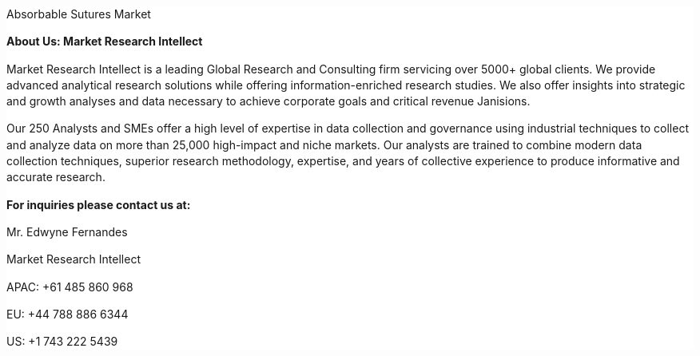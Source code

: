 Absorbable Sutures Market</a></span></p><p><strong><span class="font-[700]">About Us: Market Research Intellect</span></strong></p><p><span class="">Market Research Intellect is a leading Global Research and Consulting firm servicing over 5000+ global clients. We provide advanced analytical research solutions while offering information-enriched research studies.&nbsp;</span>We also offer insights into strategic and growth analyses and data necessary to achieve corporate goals and critical revenue Janisions.</p><p><span class="">Our 250 Analysts and SMEs offer a high level of expertise in data collection and governance using industrial techniques to collect and analyze data on more than 25,000 high-impact and niche markets. Our analysts are trained to combine modern data collection techniques, superior research methodology, expertise, and years of collective experience to produce informative and accurate research.</span></p><p><strong>For inquiries please contact us at:</strong></p><p>Mr. Edwyne Fernandes</p><p>Market Research Intellect</p><p>APAC: +61 485 860 968</p><p>EU: +44 788 886 6344</p><p>US: +1 743 222 5439</p>
